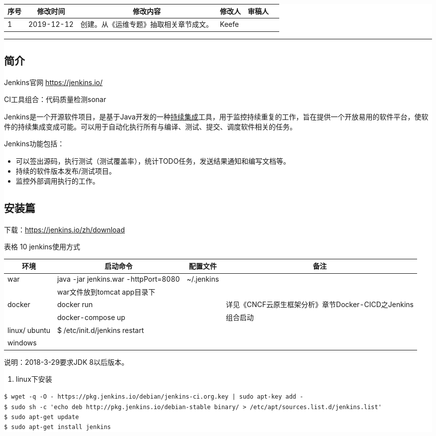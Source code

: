 | 序号 | 修改时间  | 修改内容                                   | 修改人 | 审稿人 |      |
| ---- | --------- | ------------------------------------------ | ------ | ------ | ---- |
| 1    | 2019-12-12 | 创建。从《运维专题》抽取相关章节成文。 | Keefe |        |      |
---




## 简介

Jenkins官网 https://jenkins.io/



CI工具组合：代码质量检测sonar

Jenkins是一个开源软件项目，是基于Java开发的一种[持续集成](https://baike.baidu.com/item/持续集成)工具，用于监控持续重复的工作，旨在提供一个开放易用的软件平台，使软件的持续集成变成可能。可以用于自动化执行所有与编译、测试、提交、调度软件相关的任务。


Jenkins功能包括：

* 可以签出源码，执行测试（测试覆盖率），统计TODO任务，发送结果通知和编写文档等。
* 持续的软件版本发布/测试项目。
* 监控外部调用执行的工作。



## 安装篇

下载：https://jenkins.io/zh/download

 

表格 10 jenkins使用方式

| 环境           | 启动命令                             | 配置文件   | 备注                                               |
| -------------- | ------------------------------------ | ---------- | -------------------------------------------------- |
| war            | java -jar jenkins.war -httpPort=8080 | ~/.jenkins |                                                    |
|                | war文件放到tomcat app目录下          |            |                                                    |
| docker         | docker run                           |            | 详见《CNCF云原生框架分析》章节Docker-CICD之Jenkins |
|                | docker-compose up                    |            | 组合启动                                           |
| linux/  ubuntu | $ /etc/init.d/jenkins restart        |            |                                                    |
| windows        |                                      |            |                                                    |

说明：2018-3-29要求JDK 8以后版本。


1. linux下安装
```SH
$ wget -q -O - https://pkg.jenkins.io/debian/jenkins-ci.org.key | sudo apt-key add -
$ sudo sh -c 'echo deb http://pkg.jenkins.io/debian-stable binary/ > /etc/apt/sources.list.d/jenkins.list'
$ sudo apt-get update
$ sudo apt-get install jenkins
```
